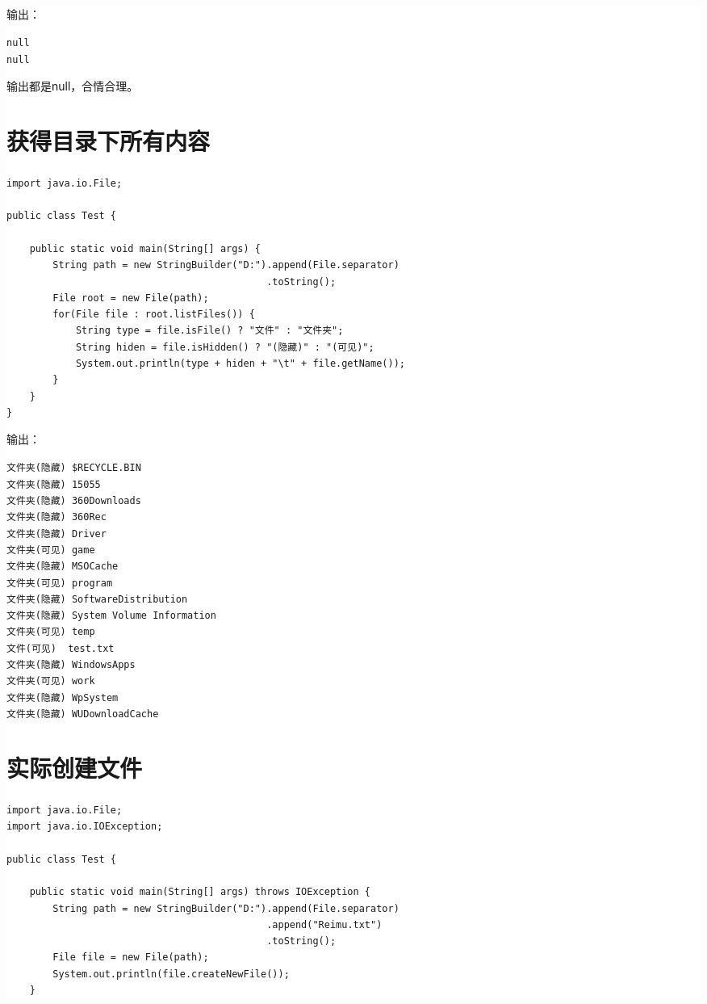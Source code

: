 输出：

```
null
null
```

输出都是null，合情合理。

# 获得目录下所有内容

```
import java.io.File;

public class Test {

    public static void main(String[] args) {
        String path = new StringBuilder("D:").append(File.separator)
                                             .toString();
        File root = new File(path);
        for(File file : root.listFiles()) {
            String type = file.isFile() ? "文件" : "文件夹";
            String hiden = file.isHidden() ? "(隐藏)" : "(可见)";
            System.out.println(type + hiden + "\t" + file.getName());
        }
    }
}
```

输出：

```
文件夹(隐藏)	$RECYCLE.BIN
文件夹(隐藏)	15055
文件夹(隐藏)	360Downloads
文件夹(隐藏)	360Rec
文件夹(隐藏)	Driver
文件夹(可见)	game
文件夹(隐藏)	MSOCache
文件夹(可见)	program
文件夹(隐藏)	SoftwareDistribution
文件夹(隐藏)	System Volume Information
文件夹(可见)	temp
文件(可见)	test.txt
文件夹(隐藏)	WindowsApps
文件夹(可见)	work
文件夹(隐藏)	WpSystem
文件夹(隐藏)	WUDownloadCache
```

# 实际创建文件

```
import java.io.File;
import java.io.IOException;

public class Test {

    public static void main(String[] args) throws IOException {
        String path = new StringBuilder("D:").append(File.separator)
                                             .append("Reimu.txt")
                                             .toString();
        File file = new File(path);
        System.out.println(file.createNewFile());
    }
```